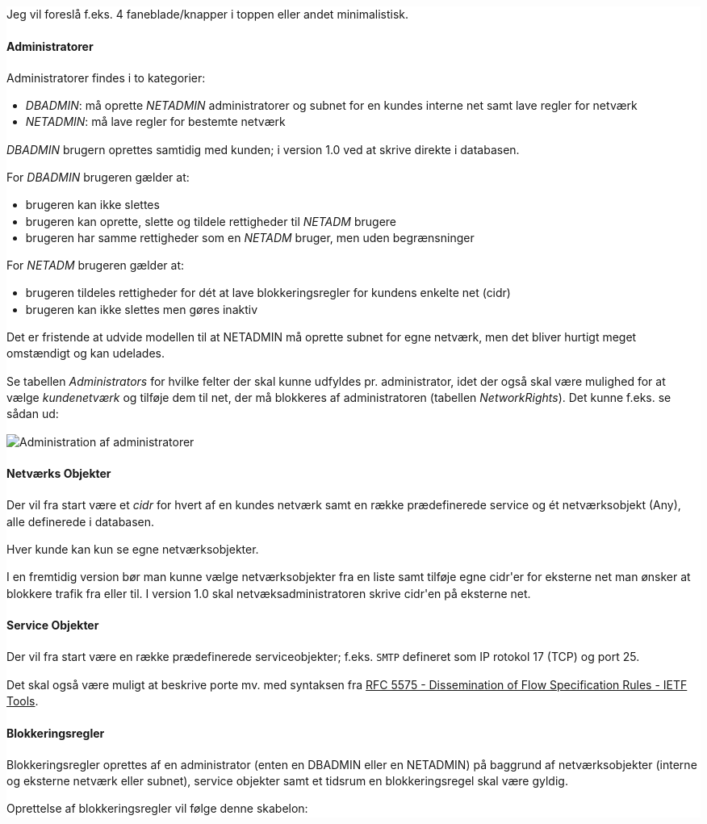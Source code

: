 Jeg vil foreslå f.eks. 4 faneblade/knapper i toppen eller andet minimalistisk.

#### Administratorer

Administratorer findes i to kategorier:

  - _DBADMIN_: må oprette _NETADMIN_ administratorer og subnet for en kundes interne net samt lave regler for netværk
  - _NETADMIN_: må lave regler for bestemte netværk
 
_DBADMIN_ brugern oprettes samtidig med kunden; i version 1.0 ved at skrive direkte i databasen. 

For _DBADMIN_ brugeren gælder at:

  - brugeren kan ikke slettes
  - brugeren kan oprette, slette og tildele rettigheder til _NETADM_ brugere
  - brugeren har samme rettigheder som en _NETADM_ bruger, men uden begrænsninger

For _NETADM_ brugeren gælder at:

  - brugeren tildeles rettigheder for dét at lave blokkeringsregler for kundens enkelte net (cidr)
  - brugeren kan ikke slettes men gøres inaktiv

Det er fristende at udvide modellen til at NETADMIN må oprette subnet for egne
netværk, men det bliver hurtigt meget omstændigt og kan udelades.

Se tabellen _Administrators_ for hvilke felter der skal kunne udfyldes pr. administrator, idet der også skal være mulighed for at vælge _kundenetværk_ og tilføje dem til net, der må blokkeres af administratoren (tabellen _NetworkRights_). Det kunne f.eks. se sådan ud:

![Administration af administratorer](assets/img/admins.png)

#### Netværks Objekter

Der vil fra start være et _cidr_ for hvert af en kundes netværk samt en række
prædefinerede service og ét netværksobjekt (Any), alle definerede i databasen.

Hver kunde kan kun se egne netværksobjekter.

I en fremtidig version bør man kunne vælge netværksobjekter fra en liste samt tilføje egne cidr'er for eksterne net man ønsker at blokkere trafik fra eller til. I version 1.0 skal netvæksadministratoren skrive cidr'en på eksterne net.

#### Service Objekter

Der vil fra start være en række prædefinerede serviceobjekter; f.eks. ``SMTP`` defineret som IP rotokol 17 (TCP) og port 25.

Det skal også være muligt at beskrive porte mv. med syntaksen fra [RFC 5575 - Dissemination of Flow Specification Rules - IETF Tools](https://tools.ietf.org/html/rfc5575).

#### Blokkeringsregler

Blokkeringsregler oprettes af en administrator (enten en DBADMIN eller en NETADMIN) på baggrund af netværksobjekter (interne og eksterne netværk eller subnet), service objekter samt et tidsrum en blokkeringsregel skal være gyldig.

Oprettelse af blokkeringsregler vil følge denne skabelon:
